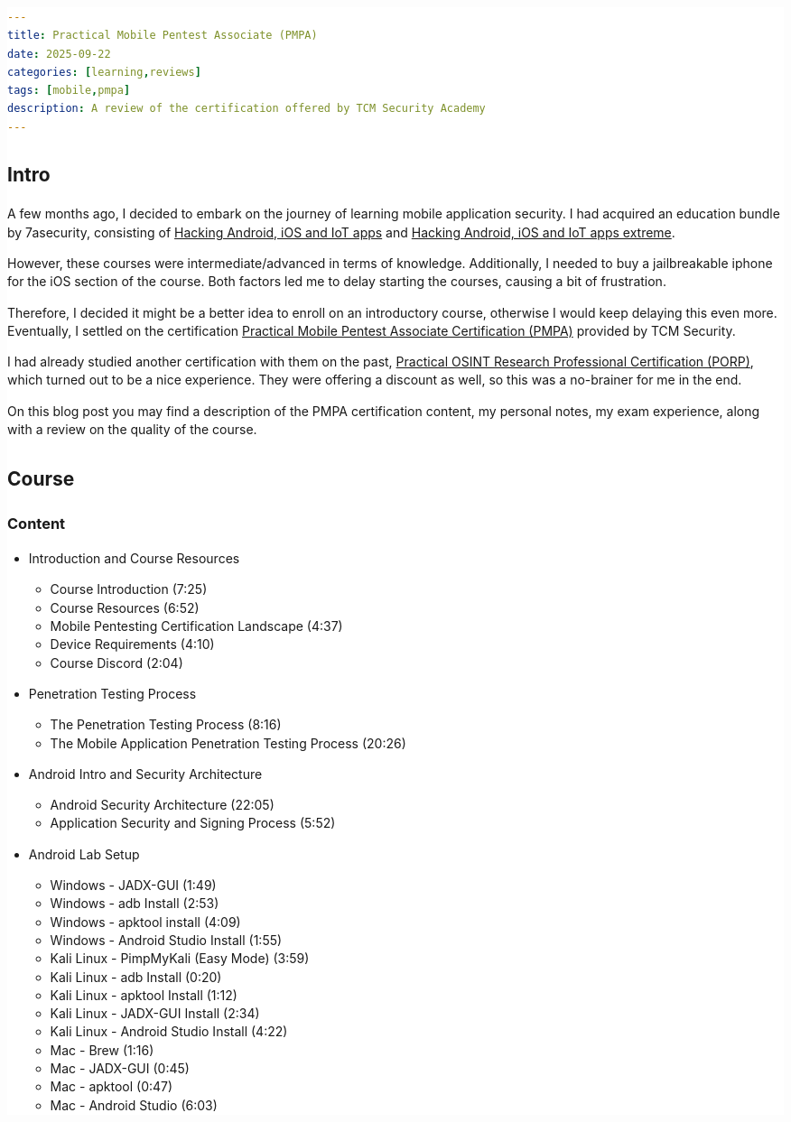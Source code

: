 ```yaml
---
title: Practical Mobile Pentest Associate (PMPA) 
date: 2025-09-22
categories: [learning,reviews]
tags: [mobile,pmpa]
description: A review of the certification offered by TCM Security Academy
---
```


## Intro

A few months ago, I decided to embark on the journey of learning mobile application security. I had acquired an education bundle by 7asecurity, consisting of [Hacking Android, iOS and IoT apps](https://store.7asecurity.com/collections/self-paced-courses/products/android-ios-c) and [Hacking Android, iOS and IoT apps extreme](https://store.7asecurity.com/products/android-ios-extreme-c).

However, these courses were intermediate/advanced in terms of knowledge. Additionally, I needed to buy a jailbreakable iphone for the iOS section of the course. Both factors led me to delay starting the courses, causing a bit of frustration.

Therefore, I decided it might be a better idea to enroll on an introductory course, otherwise I would keep delaying this even more. Eventually, I settled on the certification [Practical Mobile Pentest Associate Certification (PMPA)](https://certifications.tcm-sec.com/pmpa/) provided by TCM Security.

I had already studied another certification with them on the past, [Practical OSINT Research Professional Certification (PORP)](https://certifications.tcm-sec.com/porp/), which turned out to be a nice experience. They were offering a discount as well, so this was a no-brainer for me in the end.

On this blog post you may find a description of the PMPA certification content, my personal notes, my exam experience, along with a review on the quality of the course.

## Course

### Content

* Introduction and Course Resources
    * Course Introduction (7:25) 
    * Course Resources (6:52)
    * Mobile Pentesting Certification Landscape (4:37)
    * Device Requirements (4:10)
    * Course Discord (2:04)

* Penetration Testing Process
    * The Penetration Testing Process (8:16) 
    * The Mobile Application Penetration Testing Process (20:26)

* Android Intro and Security Architecture
    * Android Security Architecture (22:05) 
    * Application Security and Signing Process (5:52)

* Android Lab Setup
    * Windows - JADX-GUI (1:49) 
    * Windows - adb Install (2:53)
    * Windows - apktool install (4:09)
    * Windows - Android Studio Install (1:55)
    * Kali Linux - PimpMyKali (Easy Mode) (3:59)
    * Kali Linux - adb Install (0:20)
    * Kali Linux - apktool Install (1:12)
    * Kali Linux - JADX-GUI Install (2:34)
    * Kali Linux - Android Studio Install (4:22)
    * Mac - Brew (1:16)
    * Mac - JADX-GUI (0:45)
    * Mac - apktool (0:47)
    * Mac - Android Studio (6:03)